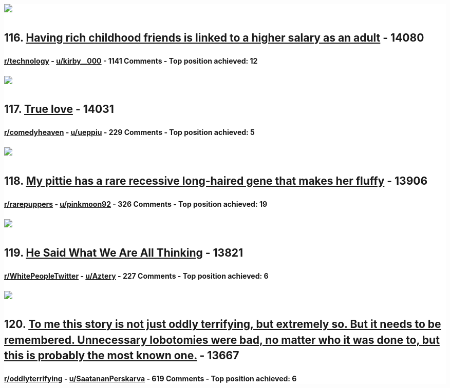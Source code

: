 <a href="https://today.duke.edu/2022/07/it-doesn%E2%80%99t-matter-much-which-fiber-you-choose-%E2%80%93-just-get-more-fiber"><img src="https://b.thumbs.redditmedia.com/lhs3LddixUr6o678DCSXtMkwoJwSARCPaiRWhMW_jIU.jpg"></img></a>

## 116. [Having rich childhood friends is linked to a higher salary as an adult](http://reddit.com/r/technology/comments/wddtvd/having_rich_childhood_friends_is_linked_to_a/) - 14080
#### [r/technology](http://reddit.com/r/technology) - [u/kirby__000](http://reddit.com/u/kirby__000) - 1141 Comments - Top position achieved: 12

<a href="https://www.newscientist.com/article/2331613-having-rich-childhood-friends-is-linked-to-a-higher-salary-as-an-adult/"><img src="https://b.thumbs.redditmedia.com/TxxFifTTpuBr2FbakjxY89gphcd0-IHUMQUJgP-xVLs.jpg"></img></a>

## 117. [True love](http://reddit.com/r/comedyheaven/comments/wdb1yz/true_love/) - 14031
#### [r/comedyheaven](http://reddit.com/r/comedyheaven) - [u/ueppiu](http://reddit.com/u/ueppiu) - 229 Comments - Top position achieved: 5

<a href="https://i.redd.it/r7qx3xx2z1f91.jpg"><img src="https://b.thumbs.redditmedia.com/kMXiclXvYQKKzIiW9faaHJ8cBSghDGi5ZZelyktG0CQ.jpg"></img></a>

## 118. [My pittie has a rare recessive long-haired gene that makes her fluffy](http://reddit.com/r/rarepuppers/comments/wdtoa9/my_pittie_has_a_rare_recessive_longhaired_gene/) - 13906
#### [r/rarepuppers](http://reddit.com/r/rarepuppers) - [u/pinkmoon92](http://reddit.com/u/pinkmoon92) - 326 Comments - Top position achieved: 19

<a href="https://www.reddit.com/gallery/wdtoa9"><img src="https://b.thumbs.redditmedia.com/H-XoB85WpgnPT3o4b6V4RWYEDQ6CWePiIQCSOGC7iAc.jpg"></img></a>

## 119. [He Said What We Are All Thinking](http://reddit.com/r/WhitePeopleTwitter/comments/wdwsd6/he_said_what_we_are_all_thinking/) - 13821
#### [r/WhitePeopleTwitter](http://reddit.com/r/WhitePeopleTwitter) - [u/Aztery](http://reddit.com/u/Aztery) - 227 Comments - Top position achieved: 6

<a href="https://i.redd.it/vl8icottz6f91.png"><img src="https://a.thumbs.redditmedia.com/Uud4GYef3J4e1LcJdrQea0EYncBYFS9NSlJEdDwM1n4.jpg"></img></a>

## 120. [To me this story is not just oddly terrifying, but extremely so. But it needs to be remembered. Unnecessary lobotomies were bad, no matter who it was done to, but this is probably the most known one.](http://reddit.com/r/oddlyterrifying/comments/wdecj4/to_me_this_story_is_not_just_oddly_terrifying_but/) - 13667
#### [r/oddlyterrifying](http://reddit.com/r/oddlyterrifying) - [u/SaatananPerskarva](http://reddit.com/u/SaatananPerskarva) - 619 Comments - Top position achieved: 6
